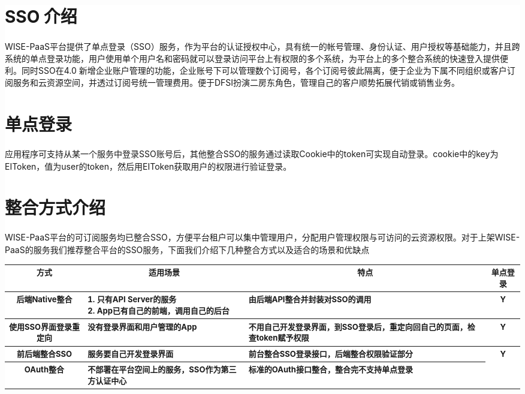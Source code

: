 # SSO 介绍

WISE-PaaS平台提供了单点登录（SSO）服务，作为平台的认证授权中心，具有统一的帐号管理、身份认证、用户授权等基础能力，并且跨系统的单点登录功能，用户使用单个用户名和密码就可以登录访问平台上有权限的多个系统，为平台上的多个整合系统的快速登入提供便利。同时SSO在4.0 新增企业账户管理的功能，企业账号下可以管理数个订阅号，各个订阅号彼此隔离，便于企业为下属不同组织或客户订阅服务和云资源空间，并透过订阅号统一管理费用。便于DFSI扮演二房东角色，管理自己的客户顺势拓展代销或销售业务。

# 单点登录

应用程序可支持从某一个服务中登录SSO账号后，其他整合SSO的服务通过读取Cookie中的token可实现自动登录。cookie中的key为EIToken，值为user的token，然后用EIToken获取用户的权限进行验证登录。

# 整合方式介绍

WISE-PaaS平台的可订阅服务均已整合SSO，方便平台租户可以集中管理用户，分配用户管理权限与可访问的云资源权限。对于上架WISE-PaaS的服务我们推荐整合平台的SSO服务，下面我们介绍下几种整合方式以及适合的场景和优缺点
<table style="font-size:13px;">
                   <tr>
                       <th>方式</th>
                       <th>适用场景</th>
                       <th>特点</th>
                       <th>单点登录</th>
                   </tr>
                   <tr>
                       <th>后端Native整合</th>
                       <th>
                          <div align="left">1. 只有API Server的服务</div>
                          <div align="left">2. App已有自己的前端，调用自己的后台</div>
                       </th>
                       <th>
                         <div align="left">由后端API整合并封装对SSO的调用</div>
                       </th>
                       <th>Y</th>
                   </tr>
                   <tr>
                       <th>使用SSO界面登录重定向</th>
                       <th>
                          <div align="left">没有登录界面和用户管理的App</div>
                       </th>
                       <th>
                          <div align="left">不用自己开发登录界面，到SSO登录后，重定向回自己的页面，检查token赋予权限</div>
                       </th>
                       <th>Y</th>
                   </tr>
                   <tr>
                       <th>前后端整合SSO</th>
                       <th>
                          <div align="left">服务要自己开发登录界面</div>
                       </th>
                       <th>
                          <div align="left">前台整合SSO登录接口，后端整合权限验证部分</div>
                       </th>
                       <th>Y</th>
                   </tr>
                   <tr>
                   <th>OAuth整合</th>
                       <th>
                          <div align="left">不部署在平台空间上的服务，SSO作为第三方认证中心</div>
                       </th>
                       <th>
                           <div align="left">标准的OAuth接口整合，整合完不支持单点登录</div>
                       </th>